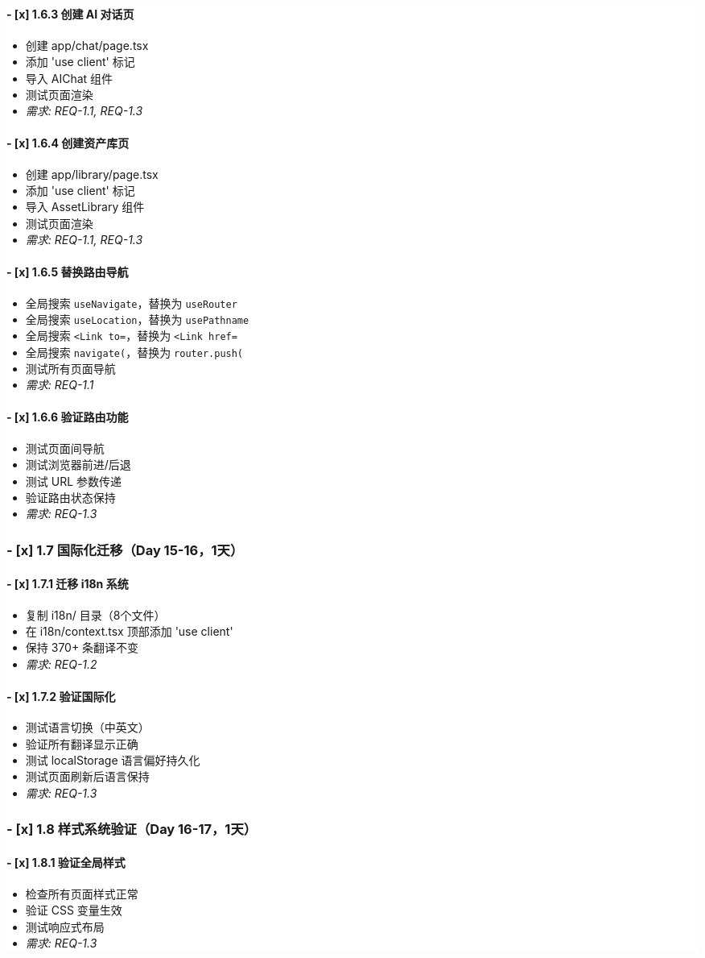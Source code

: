 #### - [x] 1.6.3 创建 AI 对话页
  - 创建 app/chat/page.tsx
  - 添加 'use client' 标记
  - 导入 AIChat 组件
  - 测试页面渲染
  - _需求: REQ-1.1, REQ-1.3_

#### - [x] 1.6.4 创建资产库页
  - 创建 app/library/page.tsx
  - 添加 'use client' 标记
  - 导入 AssetLibrary 组件
  - 测试页面渲染
  - _需求: REQ-1.1, REQ-1.3_

#### - [x] 1.6.5 替换路由导航
  - 全局搜索 `useNavigate`，替换为 `useRouter`
  - 全局搜索 `useLocation`，替换为 `usePathname`
  - 全局搜索 `<Link to=`，替换为 `<Link href=`
  - 全局搜索 `navigate(`，替换为 `router.push(`
  - 测试所有页面导航
  - _需求: REQ-1.1_

#### - [x] 1.6.6 验证路由功能
  - 测试页面间导航
  - 测试浏览器前进/后退
  - 测试 URL 参数传递
  - 验证路由状态保持
  - _需求: REQ-1.3_

### - [x] 1.7 国际化迁移（Day 15-16，1天）

#### - [x] 1.7.1 迁移 i18n 系统
  - 复制 i18n/ 目录（8个文件）
  - 在 i18n/context.tsx 顶部添加 'use client'
  - 保持 370+ 条翻译不变
  - _需求: REQ-1.2_

#### - [x] 1.7.2 验证国际化
  - 测试语言切换（中英文）
  - 验证所有翻译显示正确
  - 测试 localStorage 语言偏好持久化
  - 测试页面刷新后语言保持
  - _需求: REQ-1.3_

### - [x] 1.8 样式系统验证（Day 16-17，1天）

#### - [x] 1.8.1 验证全局样式
  - 检查所有页面样式正常
  - 验证 CSS 变量生效
  - 测试响应式布局
  - _需求: REQ-1.3_
